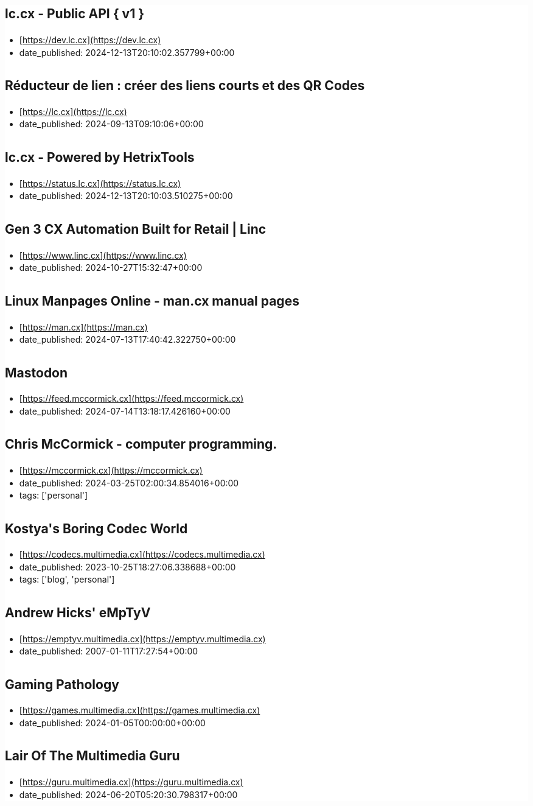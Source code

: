  ## lc.cx - Public API { v1 }
 - [https://dev.lc.cx](https://dev.lc.cx)
 - date_published: 2024-12-13T20:10:02.357799+00:00

 ## Réducteur de lien : créer des liens courts et des QR Codes
 - [https://lc.cx](https://lc.cx)
 - date_published: 2024-09-13T09:10:06+00:00

 ## lc.cx - Powered by HetrixTools
 - [https://status.lc.cx](https://status.lc.cx)
 - date_published: 2024-12-13T20:10:03.510275+00:00

 ## Gen 3 CX Automation Built for Retail | Linc
 - [https://www.linc.cx](https://www.linc.cx)
 - date_published: 2024-10-27T15:32:47+00:00

 ## Linux Manpages Online - man.cx manual pages
 - [https://man.cx](https://man.cx)
 - date_published: 2024-07-13T17:40:42.322750+00:00

 ## Mastodon
 - [https://feed.mccormick.cx](https://feed.mccormick.cx)
 - date_published: 2024-07-14T13:18:17.426160+00:00

 ## Chris McCormick - computer programming.
 - [https://mccormick.cx](https://mccormick.cx)
 - date_published: 2024-03-25T02:00:34.854016+00:00
 - tags: ['personal']

 ## Kostya's Boring Codec World
 - [https://codecs.multimedia.cx](https://codecs.multimedia.cx)
 - date_published: 2023-10-25T18:27:06.338688+00:00
 - tags: ['blog', 'personal']

 ## Andrew Hicks' eMpTyV
 - [https://emptyv.multimedia.cx](https://emptyv.multimedia.cx)
 - date_published: 2007-01-11T17:27:54+00:00

 ## Gaming Pathology
 - [https://games.multimedia.cx](https://games.multimedia.cx)
 - date_published: 2024-01-05T00:00:00+00:00

 ## Lair Of The Multimedia Guru
 - [https://guru.multimedia.cx](https://guru.multimedia.cx)
 - date_published: 2024-06-20T05:20:30.798317+00:00
